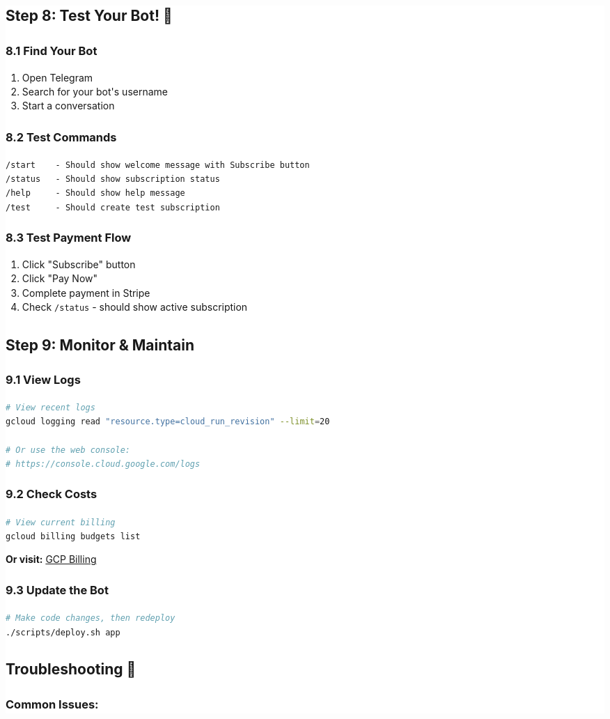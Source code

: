 ## Step 8: Test Your Bot! 🎉

### 8.1 Find Your Bot
1. Open Telegram
2. Search for your bot's username
3. Start a conversation

### 8.2 Test Commands
```
/start    - Should show welcome message with Subscribe button
/status   - Should show subscription status
/help     - Should show help message
/test     - Should create test subscription
```

### 8.3 Test Payment Flow
1. Click "Subscribe" button
2. Click "Pay Now" 
3. Complete payment in Stripe
4. Check `/status` - should show active subscription

## Step 9: Monitor & Maintain

### 9.1 View Logs
```bash
# View recent logs
gcloud logging read "resource.type=cloud_run_revision" --limit=20

# Or use the web console:
# https://console.cloud.google.com/logs
```

### 9.2 Check Costs
```bash
# View current billing
gcloud billing budgets list
```

**Or visit:** [GCP Billing](https://console.cloud.google.com/billing)

### 9.3 Update the Bot
```bash
# Make code changes, then redeploy
./scripts/deploy.sh app
```

## Troubleshooting 🔧

### Common Issues:
